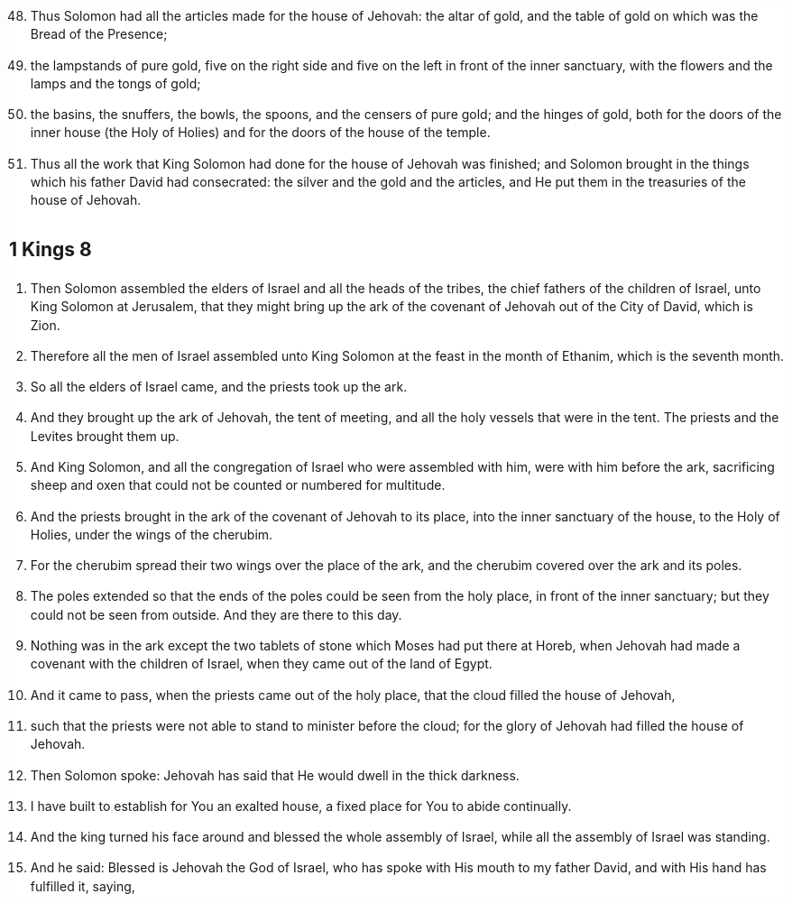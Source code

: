 48. Thus Solomon had all the articles made for the house of Jehovah: the altar of gold, and the table of gold on which was the Bread of the Presence;

49. the lampstands of pure gold, five on the right side and five on the left in front of the inner sanctuary, with the flowers and the lamps and the tongs of gold;

50. the basins, the snuffers, the bowls, the spoons, and the censers of pure gold; and the hinges of gold, both for the doors of the inner house (the Holy of Holies) and for the doors of the house of the temple.

51. Thus all the work that King Solomon had done for the house of Jehovah was finished; and Solomon brought in the things which his father David had consecrated: the silver and the gold and the articles, and He put them in the treasuries of the house of Jehovah.

## 1 Kings 8

1. Then Solomon assembled the elders of Israel and all the heads of the tribes, the chief fathers of the children of Israel, unto King Solomon at Jerusalem, that they might bring up the ark of the covenant of Jehovah out of the City of David, which is Zion.

2. Therefore all the men of Israel assembled unto King Solomon at the feast in the month of Ethanim, which is the seventh month.

3. So all the elders of Israel came, and the priests took up the ark.

4. And they brought up the ark of Jehovah, the tent of meeting, and all the holy vessels that were in the tent. The priests and the Levites brought them up.

5. And King Solomon, and all the congregation of Israel who were assembled with him, were with him before the ark, sacrificing sheep and oxen that could not be counted or numbered for multitude.

6. And the priests brought in the ark of the covenant of Jehovah to its place, into the inner sanctuary of the house, to the Holy of Holies, under the wings of the cherubim.

7. For the cherubim spread their two wings over the place of the ark, and the cherubim covered over the ark and its poles.

8. The poles extended so that the ends of the poles could be seen from the holy place, in front of the inner sanctuary; but they could not be seen from outside. And they are there to this day.

9. Nothing was in the ark except the two tablets of stone which Moses had put there at Horeb, when Jehovah had made a covenant with the children of Israel, when they came out of the land of Egypt.

10. And it came to pass, when the priests came out of the holy place, that the cloud filled the house of Jehovah,

11. such that the priests were not able to stand to minister before the cloud; for the glory of Jehovah had filled the house of Jehovah.

12. Then Solomon spoke: Jehovah has said that He would dwell in the thick darkness.

13. I have built to establish for You an exalted house, a fixed place for You to abide continually.

14. And the king turned his face around and blessed the whole assembly of Israel, while all the assembly of Israel was standing.

15. And he said: Blessed is Jehovah the God of Israel, who has spoke with His mouth to my father David, and with His hand has fulfilled it, saying,
